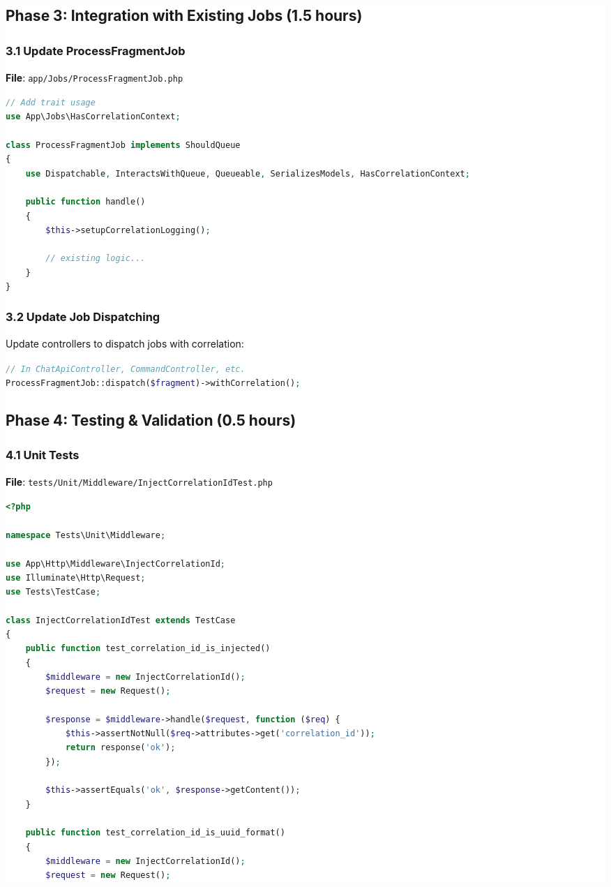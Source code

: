 ## Phase 3: Integration with Existing Jobs (1.5 hours)

### 3.1 Update ProcessFragmentJob
**File**: `app/Jobs/ProcessFragmentJob.php`

```php
// Add trait usage
use App\Jobs\HasCorrelationContext;

class ProcessFragmentJob implements ShouldQueue
{
    use Dispatchable, InteractsWithQueue, Queueable, SerializesModels, HasCorrelationContext;
    
    public function handle()
    {
        $this->setupCorrelationLogging();
        
        // existing logic...
    }
}
```

### 3.2 Update Job Dispatching
Update controllers to dispatch jobs with correlation:

```php
// In ChatApiController, CommandController, etc.
ProcessFragmentJob::dispatch($fragment)->withCorrelation();
```

## Phase 4: Testing & Validation (0.5 hours)

### 4.1 Unit Tests
**File**: `tests/Unit/Middleware/InjectCorrelationIdTest.php`

```php
<?php

namespace Tests\Unit\Middleware;

use App\Http\Middleware\InjectCorrelationId;
use Illuminate\Http\Request;
use Tests\TestCase;

class InjectCorrelationIdTest extends TestCase
{
    public function test_correlation_id_is_injected()
    {
        $middleware = new InjectCorrelationId();
        $request = new Request();
        
        $response = $middleware->handle($request, function ($req) {
            $this->assertNotNull($req->attributes->get('correlation_id'));
            return response('ok');
        });
        
        $this->assertEquals('ok', $response->getContent());
    }
    
    public function test_correlation_id_is_uuid_format()
    {
        $middleware = new InjectCorrelationId();
        $request = new Request();
```